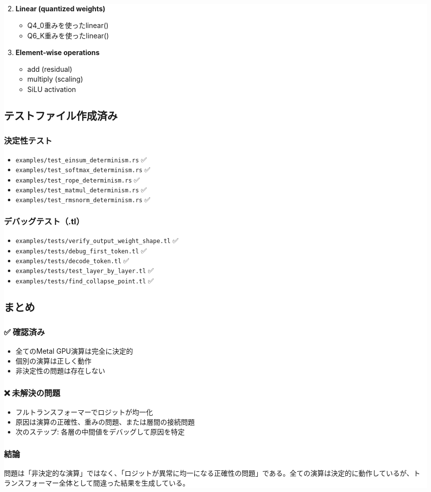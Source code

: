 2. **Linear (quantized weights)**
   - Q4_0重みを使ったlinear()
   - Q6_K重みを使ったlinear()

3. **Element-wise operations**
   - add (residual)
   - multiply (scaling)
   - SiLU activation

## テストファイル作成済み

### 決定性テスト
- `examples/test_einsum_determinism.rs` ✅
- `examples/test_softmax_determinism.rs` ✅
- `examples/test_rope_determinism.rs` ✅
- `examples/test_matmul_determinism.rs` ✅
- `examples/test_rmsnorm_determinism.rs` ✅

### デバッグテスト（.tl）
- `examples/tests/verify_output_weight_shape.tl` ✅
- `examples/tests/debug_first_token.tl` ✅
- `examples/tests/decode_token.tl` ✅
- `examples/tests/test_layer_by_layer.tl` ✅
- `examples/tests/find_collapse_point.tl` ✅

## まとめ

### ✅ 確認済み
- 全てのMetal GPU演算は完全に決定的
- 個別の演算は正しく動作
- 非決定性の問題は存在しない

### ❌ 未解決の問題
- フルトランスフォーマーでロジットが均一化
- 原因は演算の正確性、重みの問題、または層間の接続問題
- 次のステップ: 各層の中間値をデバッグして原因を特定

### 結論
問題は「非決定的な演算」ではなく、「ロジットが異常に均一になる正確性の問題」である。全ての演算は決定的に動作しているが、トランスフォーマー全体として間違った結果を生成している。
